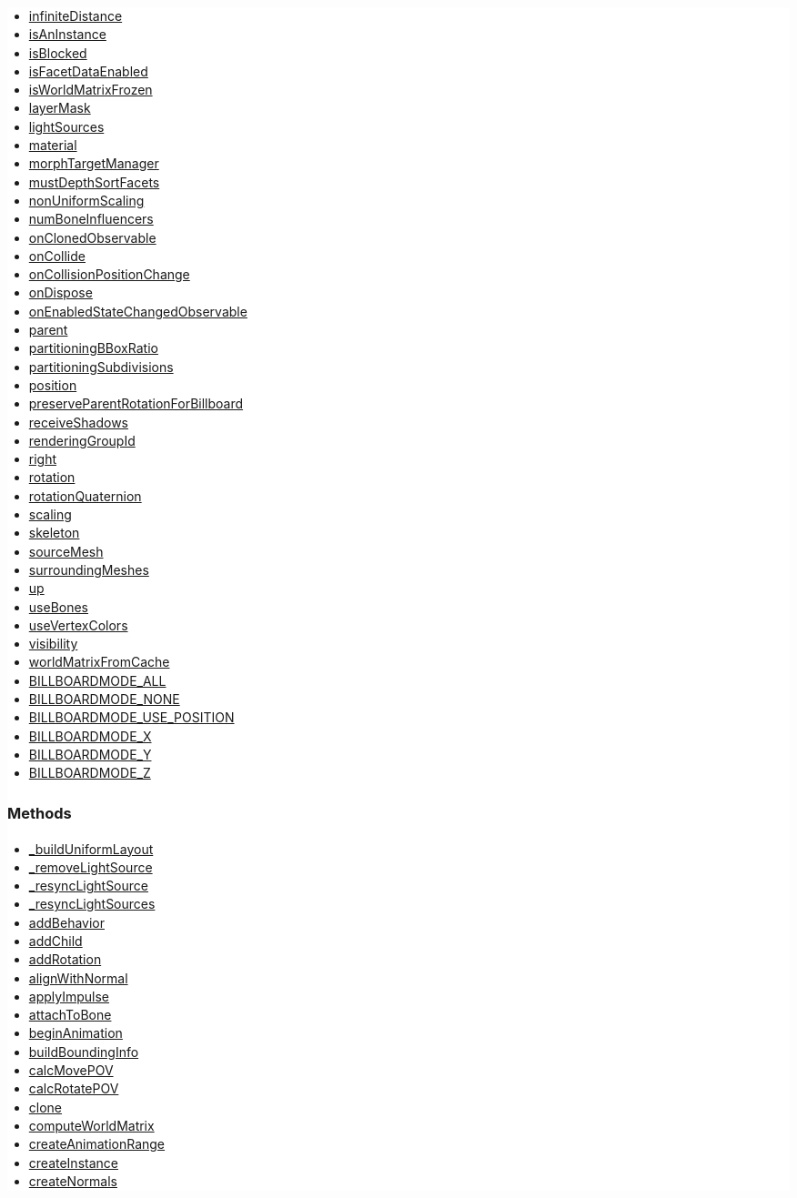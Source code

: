 - [infiniteDistance](InstancedMesh.md#infinitedistance)
- [isAnInstance](InstancedMesh.md#isaninstance)
- [isBlocked](InstancedMesh.md#isblocked)
- [isFacetDataEnabled](InstancedMesh.md#isfacetdataenabled)
- [isWorldMatrixFrozen](InstancedMesh.md#isworldmatrixfrozen)
- [layerMask](InstancedMesh.md#layermask)
- [lightSources](InstancedMesh.md#lightsources)
- [material](InstancedMesh.md#material)
- [morphTargetManager](InstancedMesh.md#morphtargetmanager)
- [mustDepthSortFacets](InstancedMesh.md#mustdepthsortfacets)
- [nonUniformScaling](InstancedMesh.md#nonuniformscaling)
- [numBoneInfluencers](InstancedMesh.md#numboneinfluencers)
- [onClonedObservable](InstancedMesh.md#onclonedobservable)
- [onCollide](InstancedMesh.md#oncollide)
- [onCollisionPositionChange](InstancedMesh.md#oncollisionpositionchange)
- [onDispose](InstancedMesh.md#ondispose)
- [onEnabledStateChangedObservable](InstancedMesh.md#onenabledstatechangedobservable)
- [parent](InstancedMesh.md#parent)
- [partitioningBBoxRatio](InstancedMesh.md#partitioningbboxratio)
- [partitioningSubdivisions](InstancedMesh.md#partitioningsubdivisions)
- [position](InstancedMesh.md#position)
- [preserveParentRotationForBillboard](InstancedMesh.md#preserveparentrotationforbillboard)
- [receiveShadows](InstancedMesh.md#receiveshadows)
- [renderingGroupId](InstancedMesh.md#renderinggroupid)
- [right](InstancedMesh.md#right)
- [rotation](InstancedMesh.md#rotation)
- [rotationQuaternion](InstancedMesh.md#rotationquaternion)
- [scaling](InstancedMesh.md#scaling)
- [skeleton](InstancedMesh.md#skeleton)
- [sourceMesh](InstancedMesh.md#sourcemesh)
- [surroundingMeshes](InstancedMesh.md#surroundingmeshes)
- [up](InstancedMesh.md#up)
- [useBones](InstancedMesh.md#usebones)
- [useVertexColors](InstancedMesh.md#usevertexcolors)
- [visibility](InstancedMesh.md#visibility)
- [worldMatrixFromCache](InstancedMesh.md#worldmatrixfromcache)
- [BILLBOARDMODE\_ALL](InstancedMesh.md#billboardmode_all)
- [BILLBOARDMODE\_NONE](InstancedMesh.md#billboardmode_none)
- [BILLBOARDMODE\_USE\_POSITION](InstancedMesh.md#billboardmode_use_position)
- [BILLBOARDMODE\_X](InstancedMesh.md#billboardmode_x)
- [BILLBOARDMODE\_Y](InstancedMesh.md#billboardmode_y)
- [BILLBOARDMODE\_Z](InstancedMesh.md#billboardmode_z)

### Methods

- [\_buildUniformLayout](InstancedMesh.md#_builduniformlayout)
- [\_removeLightSource](InstancedMesh.md#_removelightsource)
- [\_resyncLightSource](InstancedMesh.md#_resynclightsource)
- [\_resyncLightSources](InstancedMesh.md#_resynclightsources)
- [addBehavior](InstancedMesh.md#addbehavior)
- [addChild](InstancedMesh.md#addchild)
- [addRotation](InstancedMesh.md#addrotation)
- [alignWithNormal](InstancedMesh.md#alignwithnormal)
- [applyImpulse](InstancedMesh.md#applyimpulse)
- [attachToBone](InstancedMesh.md#attachtobone)
- [beginAnimation](InstancedMesh.md#beginanimation)
- [buildBoundingInfo](InstancedMesh.md#buildboundinginfo)
- [calcMovePOV](InstancedMesh.md#calcmovepov)
- [calcRotatePOV](InstancedMesh.md#calcrotatepov)
- [clone](InstancedMesh.md#clone)
- [computeWorldMatrix](InstancedMesh.md#computeworldmatrix)
- [createAnimationRange](InstancedMesh.md#createanimationrange)
- [createInstance](InstancedMesh.md#createinstance)
- [createNormals](InstancedMesh.md#createnormals)